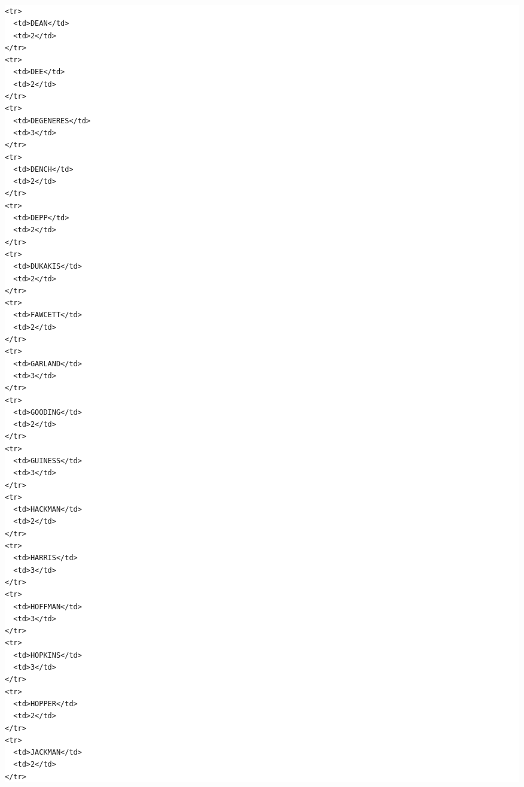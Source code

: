     <tr>
      <td>DEAN</td>
      <td>2</td>
    </tr>
    <tr>
      <td>DEE</td>
      <td>2</td>
    </tr>
    <tr>
      <td>DEGENERES</td>
      <td>3</td>
    </tr>
    <tr>
      <td>DENCH</td>
      <td>2</td>
    </tr>
    <tr>
      <td>DEPP</td>
      <td>2</td>
    </tr>
    <tr>
      <td>DUKAKIS</td>
      <td>2</td>
    </tr>
    <tr>
      <td>FAWCETT</td>
      <td>2</td>
    </tr>
    <tr>
      <td>GARLAND</td>
      <td>3</td>
    </tr>
    <tr>
      <td>GOODING</td>
      <td>2</td>
    </tr>
    <tr>
      <td>GUINESS</td>
      <td>3</td>
    </tr>
    <tr>
      <td>HACKMAN</td>
      <td>2</td>
    </tr>
    <tr>
      <td>HARRIS</td>
      <td>3</td>
    </tr>
    <tr>
      <td>HOFFMAN</td>
      <td>3</td>
    </tr>
    <tr>
      <td>HOPKINS</td>
      <td>3</td>
    </tr>
    <tr>
      <td>HOPPER</td>
      <td>2</td>
    </tr>
    <tr>
      <td>JACKMAN</td>
      <td>2</td>
    </tr>